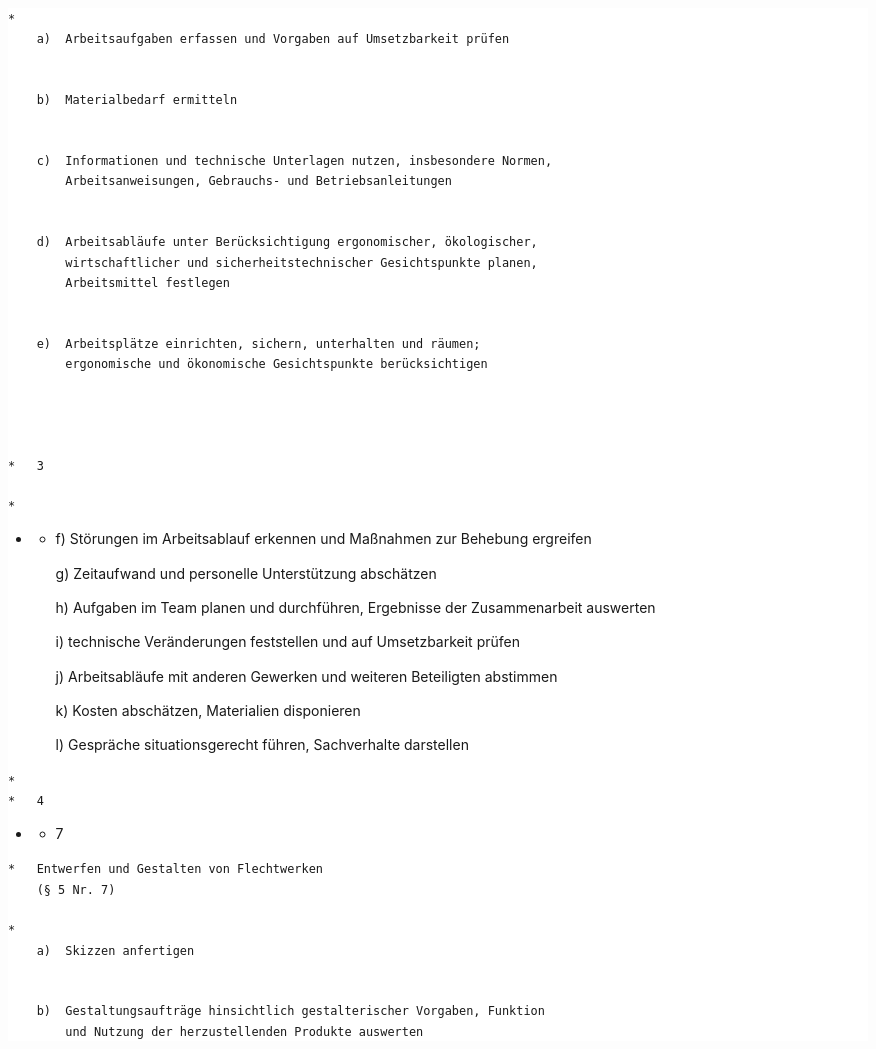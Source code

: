     *
        a)  Arbeitsaufgaben erfassen und Vorgaben auf Umsetzbarkeit prüfen


        b)  Materialbedarf ermitteln


        c)  Informationen und technische Unterlagen nutzen, insbesondere Normen,
            Arbeitsanweisungen, Gebrauchs- und Betriebsanleitungen


        d)  Arbeitsabläufe unter Berücksichtigung ergonomischer, ökologischer,
            wirtschaftlicher und sicherheitstechnischer Gesichtspunkte planen,
            Arbeitsmittel festlegen


        e)  Arbeitsplätze einrichten, sichern, unterhalten und räumen;
            ergonomische und ökonomische Gesichtspunkte berücksichtigen




    *   3

    *

*    *
        f)  Störungen im Arbeitsablauf erkennen und Maßnahmen zur Behebung
            ergreifen


        g)  Zeitaufwand und personelle Unterstützung abschätzen


        h)  Aufgaben im Team planen und durchführen, Ergebnisse der Zusammenarbeit
            auswerten


        i)  technische Veränderungen feststellen und auf Umsetzbarkeit prüfen


        j)  Arbeitsabläufe mit anderen Gewerken und weiteren Beteiligten abstimmen


        k)  Kosten abschätzen, Materialien disponieren


        l)  Gespräche situationsgerecht führen, Sachverhalte darstellen




    *
    *   4


*    *   7

    *   Entwerfen und Gestalten von Flechtwerken
        (§ 5 Nr. 7)

    *
        a)  Skizzen anfertigen


        b)  Gestaltungsaufträge hinsichtlich gestalterischer Vorgaben, Funktion
            und Nutzung der herzustellenden Produkte auswerten
